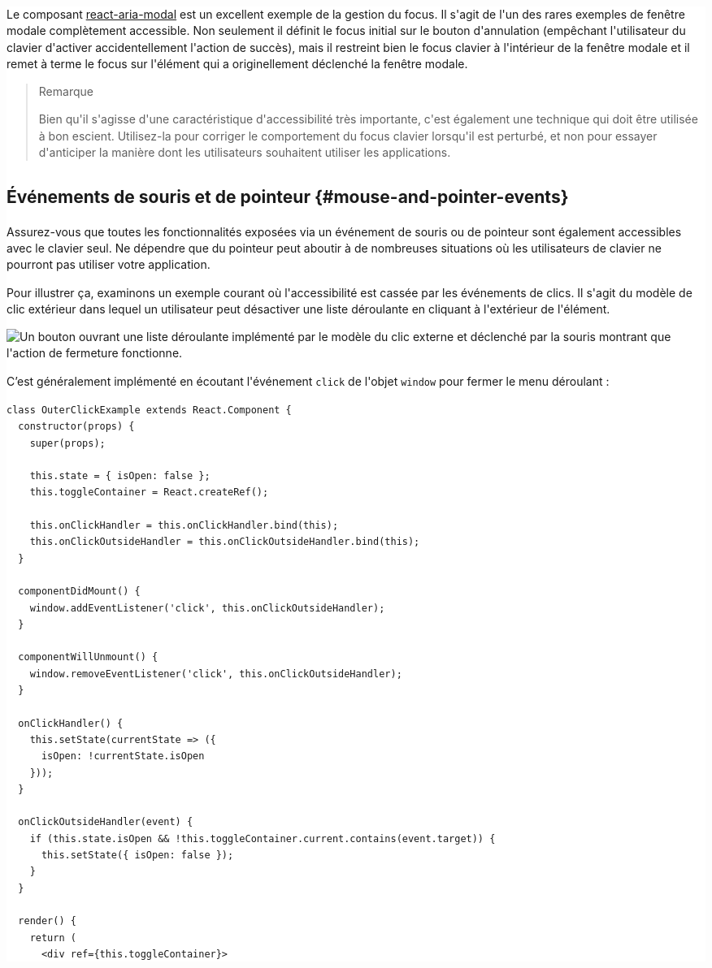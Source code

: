 Le composant [react-aria-modal](https://github.com/davidtheclark/react-aria-modal) est un excellent exemple de la gestion du focus. Il s'agit de l'un des rares exemples de fenêtre modale complètement accessible. Non seulement il définit le focus initial sur le bouton d'annulation (empêchant l'utilisateur du clavier d'activer accidentellement l'action de succès), mais il restreint bien le focus clavier à l'intérieur de la fenêtre modale et il remet à terme le focus sur l'élément qui a originellement déclenché la fenêtre modale.

> Remarque
>
> Bien qu'il s'agisse d'une caractéristique d'accessibilité très importante, c'est également une technique qui doit être utilisée à bon escient. Utilisez-la pour corriger le comportement du focus clavier lorsqu'il est perturbé, et non pour essayer d'anticiper la manière dont les utilisateurs souhaitent utiliser les applications.

## Événements de souris et de pointeur {#mouse-and-pointer-events}

Assurez-vous que toutes les fonctionnalités exposées via un événement de souris ou de pointeur sont également accessibles avec le clavier seul. Ne dépendre que du pointeur peut aboutir à de nombreuses situations où les utilisateurs de clavier ne pourront pas utiliser votre application.

Pour illustrer ça, examinons un exemple courant où l'accessibilité est cassée par les événements de clics. Il s'agit du modèle de clic extérieur dans lequel un utilisateur peut désactiver une liste déroulante en cliquant à l'extérieur de l'élément.

<img src="../images/docs/outerclick-with-mouse.gif" alt="Un bouton ouvrant une liste déroulante implémenté par le modèle du clic externe et déclenché par la souris montrant que l'action de fermeture fonctionne." />

C’est généralement implémenté en écoutant l'événement `click` de l'objet `window` pour fermer le menu déroulant :

```javascript{12-14,26-30}
class OuterClickExample extends React.Component {
  constructor(props) {
    super(props);

    this.state = { isOpen: false };
    this.toggleContainer = React.createRef();

    this.onClickHandler = this.onClickHandler.bind(this);
    this.onClickOutsideHandler = this.onClickOutsideHandler.bind(this);
  }

  componentDidMount() {
    window.addEventListener('click', this.onClickOutsideHandler);
  }

  componentWillUnmount() {
    window.removeEventListener('click', this.onClickOutsideHandler);
  }

  onClickHandler() {
    this.setState(currentState => ({
      isOpen: !currentState.isOpen
    }));
  }

  onClickOutsideHandler(event) {
    if (this.state.isOpen && !this.toggleContainer.current.contains(event.target)) {
      this.setState({ isOpen: false });
    }
  }

  render() {
    return (
      <div ref={this.toggleContainer}>
```